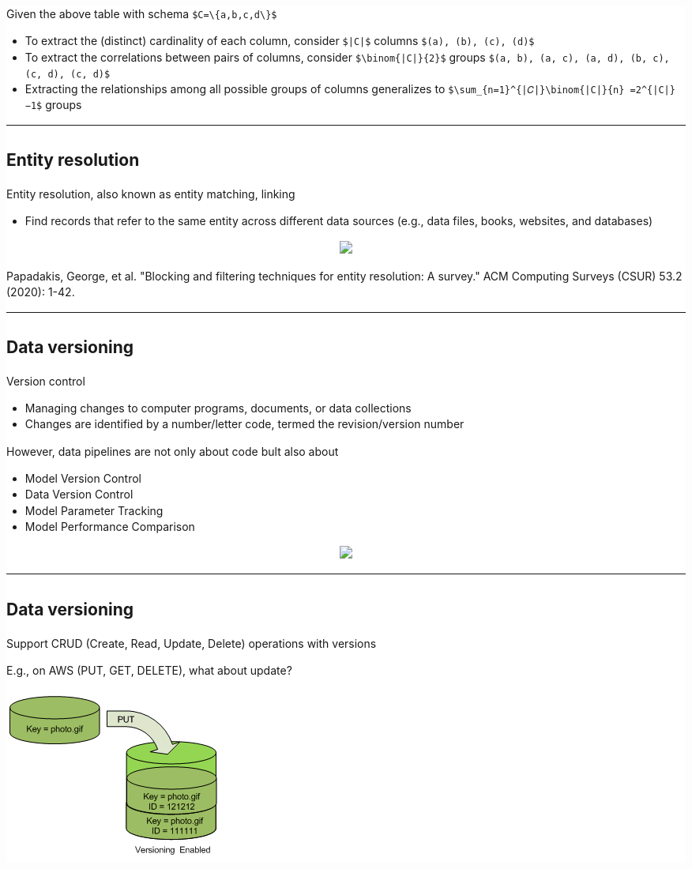 Given the above table with schema `$C=\{a,b,c,d\}$`

- To extract the (distinct) cardinality of each column, consider `$|C|$` columns `$(a), (b), (c), (d)$`
- To extract the correlations between pairs of columns, consider `$\binom{|C|}{2}$` groups
`$(a, b), (a, c), (a, d), (b, c), (c, d), (c, d)$`
- Extracting the relationships among all possible groups of columns generalizes to `$\sum_{n=1}^{|𝐶|}\binom{|C|}{n} =2^{|C|}−1$` groups

---

## Entity resolution

Entity resolution, also known as entity matching, linking
- Find records that refer to the same entity across different data sources (e.g., data files, books, websites, and databases)

<div style="text-align: center">
<img src="https://user-images.githubusercontent.com/18005592/210391313-46e718c1-0c36-4691-9857-8ccaf1a6c37d.png"> 
</div>

<p class="footnote">
Papadakis, George, et al. "Blocking and filtering techniques for entity resolution: A survey." ACM Computing Surveys (CSUR) 53.2 (2020): 1-42.
</p>

---

## Data versioning

Version control 
- Managing changes to computer programs, documents, or data collections
- Changes are identified by a number/letter code, termed the revision/version number

However, data pipelines are not only about code bult also about
- Model Version Control
- Data Version Control
- Model Parameter Tracking
- Model Performance Comparison

<div style="text-align: center">
<img src="https://user-images.githubusercontent.com/18005592/210391652-058b922e-9f3f-45b2-80f7-5242ef85e14e.png"> 
</div>

---

## Data versioning

Support CRUD \(Create\, Read\, Update\, Delete\) operations with versions

E\.g\.\, on AWS \(PUT\, GET\, DELETE\)\, what about update?

![](img/slides9.png)
